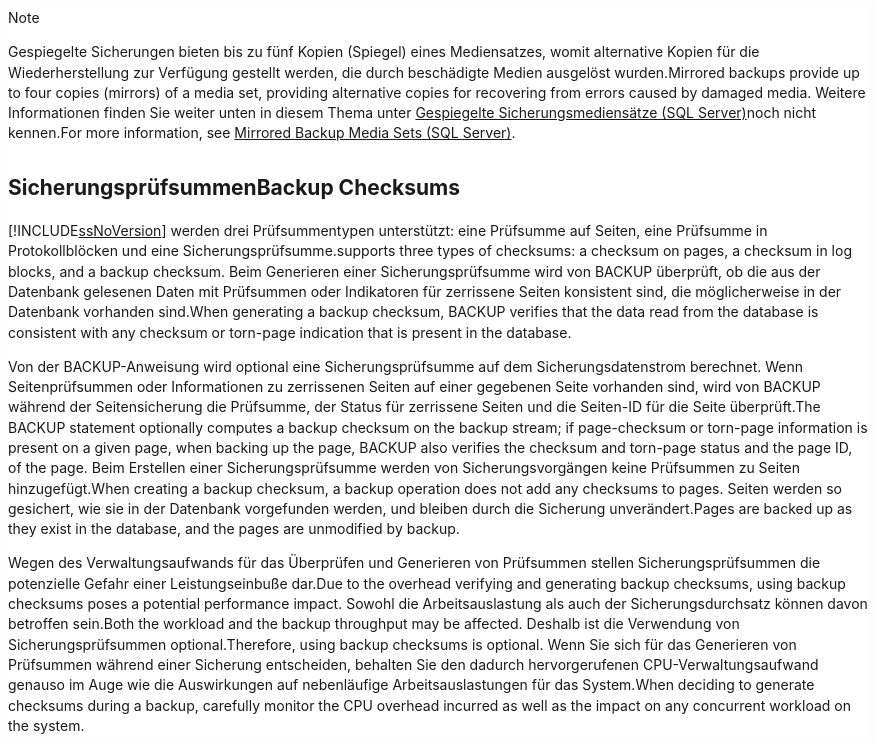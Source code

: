 > [!NOTE]  
>  <span data-ttu-id="43a94-107">Gespiegelte Sicherungen bieten bis zu fünf Kopien (Spiegel) eines Mediensatzes, womit alternative Kopien für die Wiederherstellung zur Verfügung gestellt werden, die durch beschädigte Medien ausgelöst wurden.</span><span class="sxs-lookup"><span data-stu-id="43a94-107">Mirrored backups provide up to four copies (mirrors) of a media set, providing alternative copies for recovering from errors caused by damaged media.</span></span> <span data-ttu-id="43a94-108">Weitere Informationen finden Sie weiter unten in diesem Thema unter [Gespiegelte Sicherungsmediensätze &#40;SQL Server&#41;](mirrored-backup-media-sets-sql-server.md)noch nicht kennen.</span><span class="sxs-lookup"><span data-stu-id="43a94-108">For more information, see [Mirrored Backup Media Sets &#40;SQL Server&#41;](mirrored-backup-media-sets-sql-server.md).</span></span>  
  
  
  
##  <a name="backup-checksums"></a><a name="BckChecksums"></a> <span data-ttu-id="43a94-109">Sicherungsprüfsummen</span><span class="sxs-lookup"><span data-stu-id="43a94-109">Backup Checksums</span></span>  
 [!INCLUDE[ssNoVersion](../../includes/ssnoversion-md.md)] <span data-ttu-id="43a94-110">werden drei Prüfsummentypen unterstützt: eine Prüfsumme auf Seiten, eine Prüfsumme in Protokollblöcken und eine Sicherungsprüfsumme.</span><span class="sxs-lookup"><span data-stu-id="43a94-110">supports three types of checksums: a checksum on pages, a checksum in log blocks, and a backup checksum.</span></span> <span data-ttu-id="43a94-111">Beim Generieren einer Sicherungsprüfsumme wird von BACKUP überprüft, ob die aus der Datenbank gelesenen Daten mit Prüfsummen oder Indikatoren für zerrissene Seiten konsistent sind, die möglicherweise in der Datenbank vorhanden sind.</span><span class="sxs-lookup"><span data-stu-id="43a94-111">When generating a backup checksum, BACKUP verifies that the data read from the database is consistent with any checksum or torn-page indication that is present in the database.</span></span>  
  
 <span data-ttu-id="43a94-112">Von der BACKUP-Anweisung wird optional eine Sicherungsprüfsumme auf dem Sicherungsdatenstrom berechnet. Wenn Seitenprüfsummen oder Informationen zu zerrissenen Seiten auf einer gegebenen Seite vorhanden sind, wird von BACKUP während der Seitensicherung die Prüfsumme, der Status für zerrissene Seiten und die Seiten-ID für die Seite überprüft.</span><span class="sxs-lookup"><span data-stu-id="43a94-112">The BACKUP statement optionally computes a backup checksum on the backup stream; if page-checksum or torn-page information is present on a given page, when backing up the page, BACKUP also verifies the checksum and torn-page status and the page ID, of the page.</span></span> <span data-ttu-id="43a94-113">Beim Erstellen einer Sicherungsprüfsumme werden von Sicherungsvorgängen keine Prüfsummen zu Seiten hinzugefügt.</span><span class="sxs-lookup"><span data-stu-id="43a94-113">When creating a backup checksum, a backup operation does not add any checksums to pages.</span></span> <span data-ttu-id="43a94-114">Seiten werden so gesichert, wie sie in der Datenbank vorgefunden werden, und bleiben durch die Sicherung unverändert.</span><span class="sxs-lookup"><span data-stu-id="43a94-114">Pages are backed up as they exist in the database, and the pages are unmodified by backup.</span></span>  
  
 <span data-ttu-id="43a94-115">Wegen des Verwaltungsaufwands für das Überprüfen und Generieren von Prüfsummen stellen Sicherungsprüfsummen die potenzielle Gefahr einer Leistungseinbuße dar.</span><span class="sxs-lookup"><span data-stu-id="43a94-115">Due to the overhead verifying and generating backup checksums, using backup checksums poses a potential performance impact.</span></span> <span data-ttu-id="43a94-116">Sowohl die Arbeitsauslastung als auch der Sicherungsdurchsatz können davon betroffen sein.</span><span class="sxs-lookup"><span data-stu-id="43a94-116">Both the workload and the backup throughput may be affected.</span></span> <span data-ttu-id="43a94-117">Deshalb ist die Verwendung von Sicherungsprüfsummen optional.</span><span class="sxs-lookup"><span data-stu-id="43a94-117">Therefore, using backup checksums is optional.</span></span> <span data-ttu-id="43a94-118">Wenn Sie sich für das Generieren von Prüfsummen während einer Sicherung entscheiden, behalten Sie den dadurch hervorgerufenen CPU-Verwaltungsaufwand genauso im Auge wie die Auswirkungen auf nebenläufige Arbeitsauslastungen für das System.</span><span class="sxs-lookup"><span data-stu-id="43a94-118">When deciding to generate checksums during a backup, carefully monitor the CPU overhead incurred as well as the impact on any concurrent workload on the system.</span></span>  
  